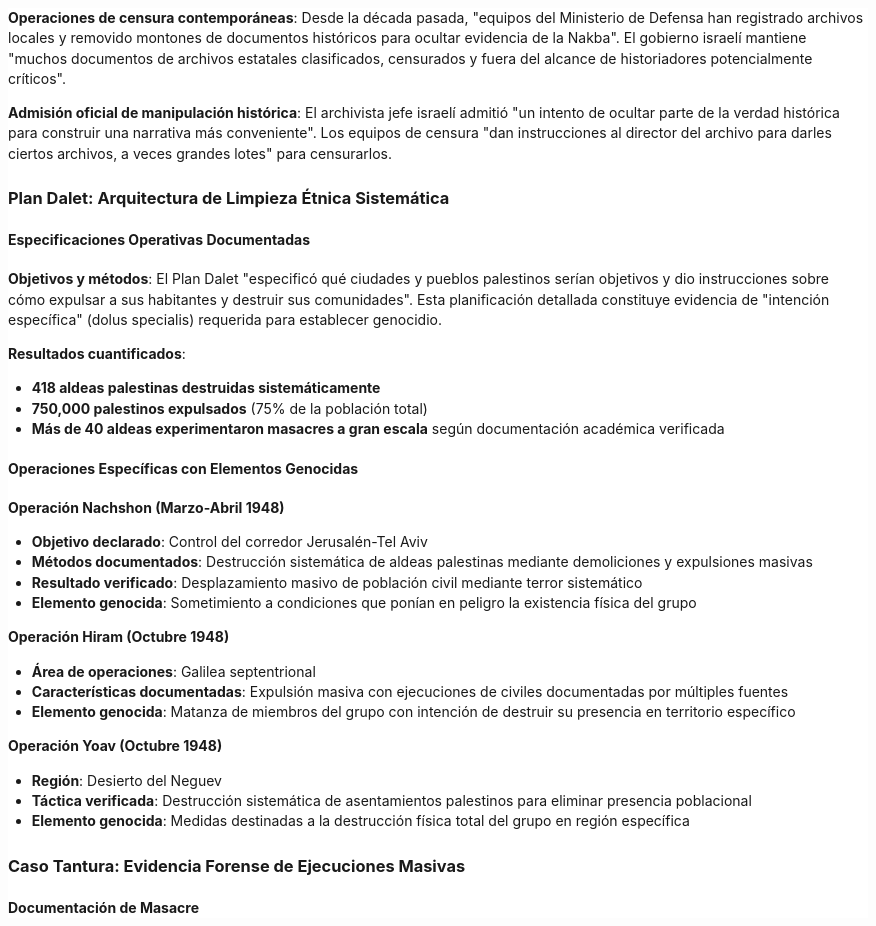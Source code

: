 **Operaciones de censura contemporáneas**:
Desde la década pasada, "equipos del Ministerio de Defensa han registrado archivos locales y removido montones de documentos históricos para ocultar evidencia de la Nakba". El gobierno israelí mantiene "muchos documentos de archivos estatales clasificados, censurados y fuera del alcance de historiadores potencialmente críticos".

**Admisión oficial de manipulación histórica**:
El archivista jefe israelí admitió "un intento de ocultar parte de la verdad histórica para construir una narrativa más conveniente". Los equipos de censura "dan instrucciones al director del archivo para darles ciertos archivos, a veces grandes lotes" para censurarlos.

### Plan Dalet: Arquitectura de Limpieza Étnica Sistemática

#### Especificaciones Operativas Documentadas

**Objetivos y métodos**:
El Plan Dalet "especificó qué ciudades y pueblos palestinos serían objetivos y dio instrucciones sobre cómo expulsar a sus habitantes y destruir sus comunidades". Esta planificación detallada constituye evidencia de "intención específica" (dolus specialis) requerida para establecer genocidio.

**Resultados cuantificados**:
- **418 aldeas palestinas destruidas sistemáticamente**
- **750,000 palestinos expulsados** (75% de la población total)
- **Más de 40 aldeas experimentaron masacres a gran escala** según documentación académica verificada

#### Operaciones Específicas con Elementos Genocidas

**Operación Nachshon (Marzo-Abril 1948)**
- **Objetivo declarado**: Control del corredor Jerusalén-Tel Aviv
- **Métodos documentados**: Destrucción sistemática de aldeas palestinas mediante demoliciones y expulsiones masivas
- **Resultado verificado**: Desplazamiento masivo de población civil mediante terror sistemático
- **Elemento genocida**: Sometimiento a condiciones que ponían en peligro la existencia física del grupo

**Operación Hiram (Octubre 1948)**
- **Área de operaciones**: Galilea septentrional
- **Características documentadas**: Expulsión masiva con ejecuciones de civiles documentadas por múltiples fuentes
- **Elemento genocida**: Matanza de miembros del grupo con intención de destruir su presencia en territorio específico

**Operación Yoav (Octubre 1948)**
- **Región**: Desierto del Neguev
- **Táctica verificada**: Destrucción sistemática de asentamientos palestinos para eliminar presencia poblacional
- **Elemento genocida**: Medidas destinadas a la destrucción física total del grupo en región específica

### Caso Tantura: Evidencia Forense de Ejecuciones Masivas

#### Documentación de Masacre
